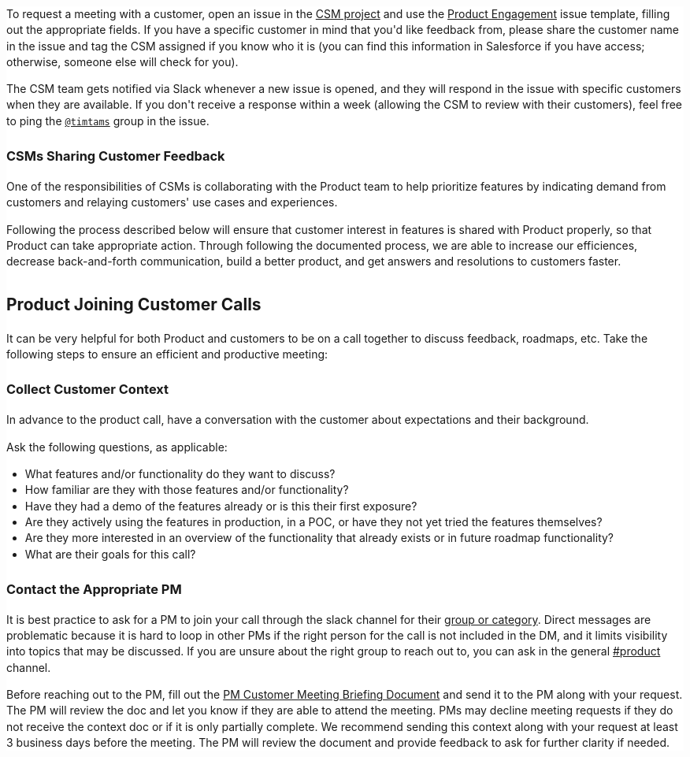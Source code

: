 To request a meeting with a customer, open an issue in the [CSM project](https://gitlab.com/gitlab-com/customer-success/csm) and use the [Product Engagement](https://gitlab.com/gitlab-com/customer-success/csm/-/issues/new?issuable_template=Product%20Engagement) issue template, filling out the appropriate fields. If you have a specific customer in mind that you'd like feedback from, please share the customer name in the issue and tag the CSM assigned if you know who it is (you can find this information in Salesforce if you have access; otherwise, someone else will check for you).

The CSM team gets notified via Slack whenever a new issue is opened, and they will respond in the issue with specific customers when they are available. If you don't receive a response within a week (allowing the CSM to review with their customers), feel free to ping the <code>[@timtams](https://gitlab.com/timtams)</code> group in the issue.

### CSMs Sharing Customer Feedback

One of the responsibilities of CSMs is collaborating with the Product team to help prioritize features by indicating demand from customers and relaying customers' use cases and experiences.

Following the process described below will ensure that customer interest in features is shared with Product properly, so that Product can take appropriate action. Through following the documented process, we are able to increase our efficiences, decrease back-and-forth communication, build a better product, and get answers and resolutions to customers faster.

## Product Joining Customer Calls

It can be very helpful for both Product and customers to be on a call together to discuss feedback, roadmaps, etc. Take the following steps to ensure an efficient and productive meeting:

### Collect Customer Context

In advance to the product call, have a conversation with the customer about expectations and their background.

Ask the following questions, as applicable:

- What features and/or functionality do they want to discuss?
- How familiar are they with those features and/or functionality?
- Have they had a demo of the features already or is this their first exposure?
- Are they actively using the features in production, in a POC, or have they not yet tried the features themselves?
- Are they more interested in an overview of the functionality that already exists or in future roadmap functionality?
- What are their goals for this call?

### Contact the Appropriate PM

It is best practice to ask for a PM to join your call through the slack channel for their [group or category](/handbook/product/categories/#devops-stages). Direct messages are problematic because it is hard to loop in other PMs if the right person for the call is not included in the DM, and it limits visibility into topics that may be discussed. If you are unsure about the right group to reach out to, you can ask in the general [#product](https://gitlab.slack.com/archives/C0NFPSFA8) channel.

Before reaching out to the PM, fill out the [PM Customer Meeting Briefing Document](https://docs.google.com/document/d/1TPJwjJTOrlrtuJ_srs631ndL6dkiwl9yIi3PPtgStos/edit#heading=h.sujaka5bd7jl) and send it to the PM along with your request. The PM will review the doc and let you know if they are able to attend the meeting. PMs may decline meeting requests if they do not receive the context doc or if it is only partially complete. We recommend sending this context along with your request at least 3 business days before the meeting. The PM will review the document and provide feedback to ask for further clarity if needed.
